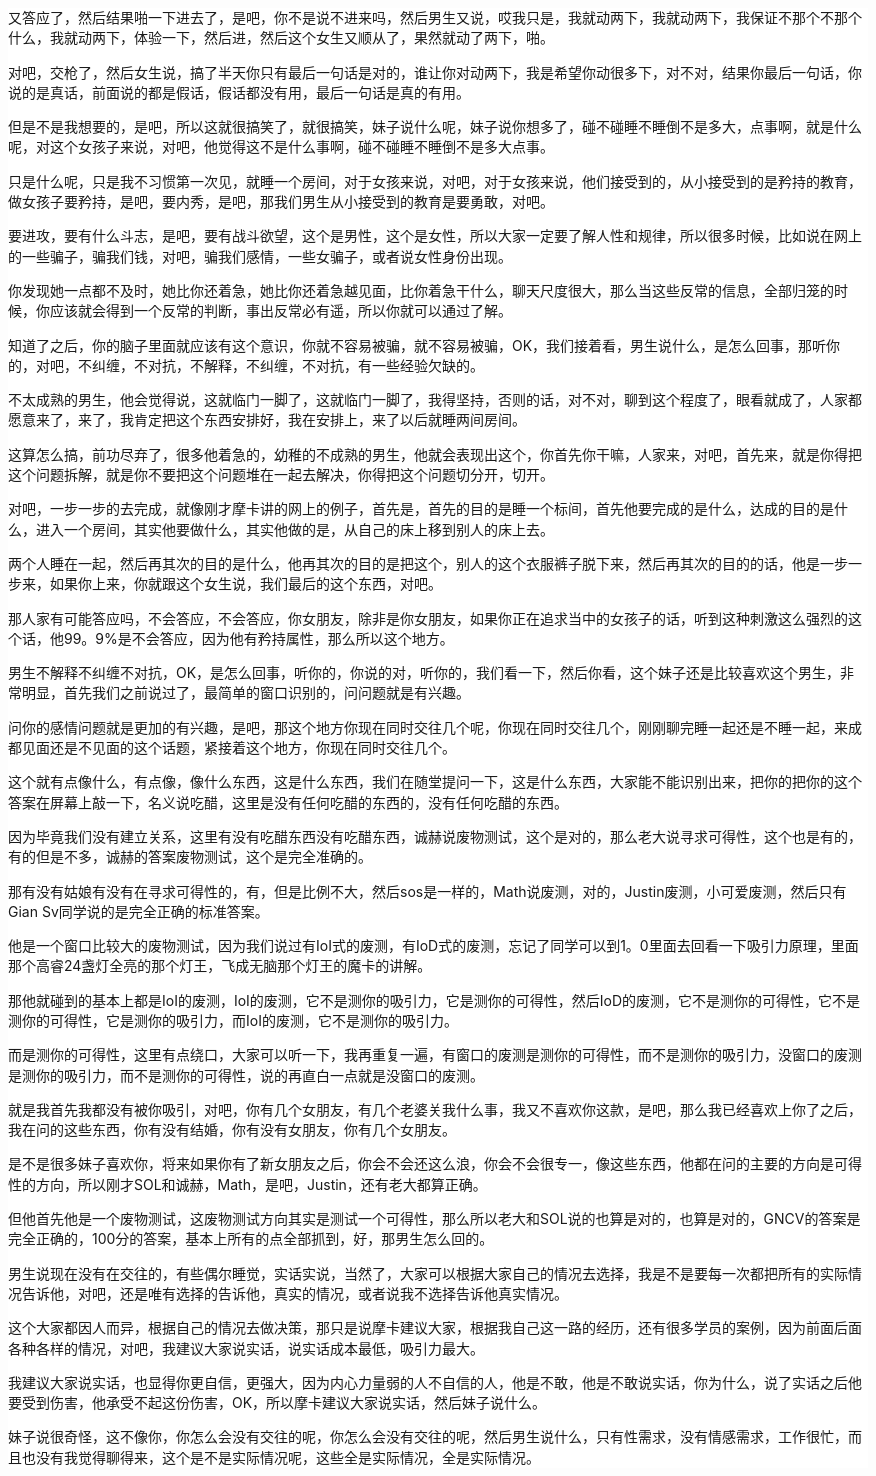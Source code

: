 又答应了，然后结果啪一下进去了，是吧，你不是说不进来吗，然后男生又说，哎我只是，我就动两下，我就动两下，我保证不那个不那个什么，我就动两下，体验一下，然后进，然后这个女生又顺从了，果然就动了两下，啪。

对吧，交枪了，然后女生说，搞了半天你只有最后一句话是对的，谁让你对动两下，我是希望你动很多下，对不对，结果你最后一句话，你说的是真话，前面说的都是假话，假话都没有用，最后一句话是真的有用。

但是不是我想要的，是吧，所以这就很搞笑了，就很搞笑，妹子说什么呢，妹子说你想多了，碰不碰睡不睡倒不是多大，点事啊，就是什么呢，对这个女孩子来说，对吧，他觉得这不是什么事啊，碰不碰睡不睡倒不是多大点事。

只是什么呢，只是我不习惯第一次见，就睡一个房间，对于女孩来说，对吧，对于女孩来说，他们接受到的，从小接受到的是矜持的教育，做女孩子要矜持，是吧，要内秀，是吧，那我们男生从小接受到的教育是要勇敢，对吧。

要进攻，要有什么斗志，是吧，要有战斗欲望，这个是男性，这个是女性，所以大家一定要了解人性和规律，所以很多时候，比如说在网上的一些骗子，骗我们钱，对吧，骗我们感情，一些女骗子，或者说女性身份出现。

你发现她一点都不及时，她比你还着急，她比你还着急越见面，比你着急干什么，聊天尺度很大，那么当这些反常的信息，全部归笼的时候，你应该就会得到一个反常的判断，事出反常必有遥，所以你就可以通过了解。

知道了之后，你的脑子里面就应该有这个意识，你就不容易被骗，就不容易被骗，OK，我们接着看，男生说什么，是怎么回事，那听你的，对吧，不纠缠，不对抗，不解释，不纠缠，不对抗，有一些经验欠缺的。

不太成熟的男生，他会觉得说，这就临门一脚了，这就临门一脚了，我得坚持，否则的话，对不对，聊到这个程度了，眼看就成了，人家都愿意来了，来了，我肯定把这个东西安排好，我在安排上，来了以后就睡两间房间。

这算怎么搞，前功尽弃了，很多他着急的，幼稚的不成熟的男生，他就会表现出这个，你首先你干嘛，人家来，对吧，首先来，就是你得把这个问题拆解，就是你不要把这个问题堆在一起去解决，你得把这个问题切分开，切开。

对吧，一步一步的去完成，就像刚才摩卡讲的网上的例子，首先是，首先的目的是睡一个标间，首先他要完成的是什么，达成的目的是什么，进入一个房间，其实他要做什么，其实他做的是，从自己的床上移到别人的床上去。

两个人睡在一起，然后再其次的目的是什么，他再其次的目的是把这个，别人的这个衣服裤子脱下来，然后再其次的目的的话，他是一步一步来，如果你上来，你就跟这个女生说，我们最后的这个东西，对吧。

那人家有可能答应吗，不会答应，不会答应，你女朋友，除非是你女朋友，如果你正在追求当中的女孩子的话，听到这种刺激这么强烈的这个话，他99。9%是不会答应，因为他有矜持属性，那么所以这个地方。

男生不解释不纠缠不对抗，OK，是怎么回事，听你的，你说的对，听你的，我们看一下，然后你看，这个妹子还是比较喜欢这个男生，非常明显，首先我们之前说过了，最简单的窗口识别的，问问题就是有兴趣。

问你的感情问题就是更加的有兴趣，是吧，那这个地方你现在同时交往几个呢，你现在同时交往几个，刚刚聊完睡一起还是不睡一起，来成都见面还是不见面的这个话题，紧接着这个地方，你现在同时交往几个。

这个就有点像什么，有点像，像什么东西，这是什么东西，我们在随堂提问一下，这是什么东西，大家能不能识别出来，把你的把你的这个答案在屏幕上敲一下，名义说吃醋，这里是没有任何吃醋的东西的，没有任何吃醋的东西。

因为毕竟我们没有建立关系，这里有没有吃醋东西没有吃醋东西，诚赫说废物测试，这个是对的，那么老大说寻求可得性，这个也是有的，有的但是不多，诚赫的答案废物测试，这个是完全准确的。

那有没有姑娘有没有在寻求可得性的，有，但是比例不大，然后sos是一样的，Math说废测，对的，Justin废测，小可爱废测，然后只有Gian Sv同学说的是完全正确的标准答案。

他是一个窗口比较大的废物测试，因为我们说过有IoI式的废测，有IoD式的废测，忘记了同学可以到1。0里面去回看一下吸引力原理，里面那个高睿24盏灯全亮的那个灯王，飞成无脑那个灯王的魔卡的讲解。

那他就碰到的基本上都是IoI的废测，IoI的废测，它不是测你的吸引力，它是测你的可得性，然后IoD的废测，它不是测你的可得性，它不是测你的可得性，它是测你的吸引力，而IoI的废测，它不是测你的吸引力。

而是测你的可得性，这里有点绕口，大家可以听一下，我再重复一遍，有窗口的废测是测你的可得性，而不是测你的吸引力，没窗口的废测是测你的吸引力，而不是测你的可得性，说的再直白一点就是没窗口的废测。

就是我首先我都没有被你吸引，对吧，你有几个女朋友，有几个老婆关我什么事，我又不喜欢你这款，是吧，那么我已经喜欢上你了之后，我在问的这些东西，你有没有结婚，你有没有女朋友，你有几个女朋友。

是不是很多妹子喜欢你，将来如果你有了新女朋友之后，你会不会还这么浪，你会不会很专一，像这些东西，他都在问的主要的方向是可得性的方向，所以刚才SOL和诚赫，Math，是吧，Justin，还有老大都算正确。

但他首先他是一个废物测试，这废物测试方向其实是测试一个可得性，那么所以老大和SOL说的也算是对的，也算是对的，GNCV的答案是完全正确的，100分的答案，基本上所有的点全部抓到，好，那男生怎么回的。

男生说现在没有在交往的，有些偶尔睡觉，实话实说，当然了，大家可以根据大家自己的情况去选择，我是不是要每一次都把所有的实际情况告诉他，对吧，还是唯有选择的告诉他，真实的情况，或者说我不选择告诉他真实情况。

这个大家都因人而异，根据自己的情况去做决策，那只是说摩卡建议大家，根据我自己这一路的经历，还有很多学员的案例，因为前面后面各种各样的情况，对吧，我建议大家说实话，说实话成本最低，吸引力最大。

我建议大家说实话，也显得你更自信，更强大，因为内心力量弱的人不自信的人，他是不敢，他是不敢说实话，你为什么，说了实话之后他要受到伤害，他承受不起这份伤害，OK，所以摩卡建议大家说实话，然后妹子说什么。

妹子说很奇怪，这不像你，你怎么会没有交往的呢，你怎么会没有交往的呢，然后男生说什么，只有性需求，没有情感需求，工作很忙，而且也没有我觉得聊得来，这个是不是实际情况呢，这些全是实际情况，全是实际情况。
